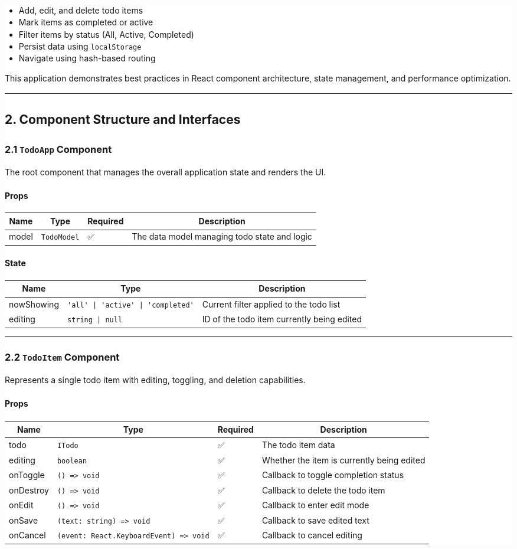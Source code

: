 - Add, edit, and delete todo items
- Mark items as completed or active
- Filter items by status (All, Active, Completed)
- Persist data using `localStorage`
- Navigate using hash-based routing

This application demonstrates best practices in React component architecture, state management, and performance optimization.

---

## 2. Component Structure and Interfaces

### 2.1 `TodoApp` Component

The root component that manages the overall application state and renders the UI.

#### Props

| Name  | Type         | Required | Description                                 |
|-------|--------------|----------|---------------------------------------------|
| model | `TodoModel`  | ✅       | The data model managing todo state and logic |

#### State

| Name        | Type              | Description                                      |
|-------------|-------------------|--------------------------------------------------|
| nowShowing  | `'all' \| 'active' \| 'completed'` | Current filter applied to the todo list         |
| editing     | `string \| null`   | ID of the todo item currently being edited      |

---

### 2.2 `TodoItem` Component

Represents a single todo item with editing, toggling, and deletion capabilities.

#### Props

| Name       | Type        | Required | Description                                      |
|------------|-------------|----------|--------------------------------------------------|
| todo       | `ITodo`     | ✅       | The todo item data                               |
| editing    | `boolean`   | ✅       | Whether the item is currently being edited       |
| onToggle   | `() => void`| ✅       | Callback to toggle completion status             |
| onDestroy  | `() => void`| ✅       | Callback to delete the todo item                 |
| onEdit     | `() => void`| ✅       | Callback to enter edit mode                      |
| onSave     | `(text: string) => void` | ✅ | Callback to save edited text                     |
| onCancel   | `(event: React.KeyboardEvent) => void` | ✅ | Callback to cancel editing                       |
